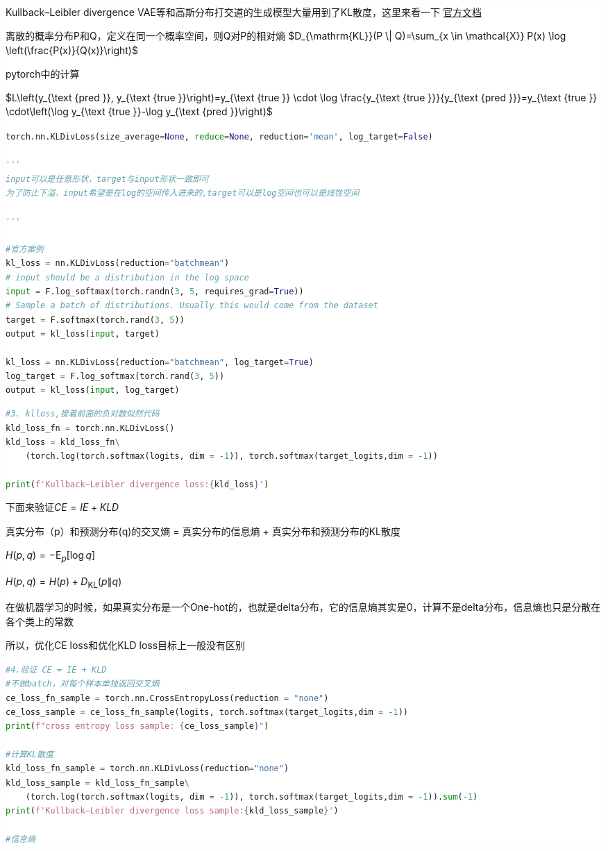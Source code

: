 Kullback–Leibler divergence
VAE等和高斯分布打交道的生成模型大量用到了KL散度，这里来看一下
[官方文档](https://pytorch.org/docs/stable/generated/torch.nn.KLDivLoss.html)

离散的概率分布P和Q，定义在同一个概率空间，则Q对P的相对熵
$D_{\mathrm{KL}}(P \| Q)=\sum_{x \in \mathcal{X}} P(x) \log \left(\frac{P(x)}{Q(x)}\right)$

pytorch中的计算

$L\left(y_{\text {pred }}, y_{\text {true }}\right)=y_{\text {true }} \cdot \log \frac{y_{\text {true }}}{y_{\text {pred }}}=y_{\text {true }} \cdot\left(\log y_{\text {true }}-\log y_{\text {pred }}\right)$

```python
torch.nn.KLDivLoss(size_average=None, reduce=None, reduction='mean', log_target=False)

'''
input可以是任意形状，target与input形状一致即可
为了防止下溢，input希望是在log的空间传入进来的,target可以是log空间也可以是线性空间

'''

#官方案例
kl_loss = nn.KLDivLoss(reduction="batchmean")
# input should be a distribution in the log space
input = F.log_softmax(torch.randn(3, 5, requires_grad=True))
# Sample a batch of distributions. Usually this would come from the dataset
target = F.softmax(torch.rand(3, 5))
output = kl_loss(input, target)

kl_loss = nn.KLDivLoss(reduction="batchmean", log_target=True)
log_target = F.log_softmax(torch.rand(3, 5))
output = kl_loss(input, log_target)
```

```python
#3. klloss,接着前面的负对数似然代码
kld_loss_fn = torch.nn.KLDivLoss()
kld_loss = kld_loss_fn\
    (torch.log(torch.softmax(logits, dim = -1)), torch.softmax(target_logits,dim = -1))

print(f'Kullback–Leibler divergence loss:{kld_loss}')
```

下面来验证$CE = IE + KLD$

真实分布（p）和预测分布(q)的交叉熵 = 真实分布的信息熵 + 真实分布和预测分布的KL散度

$H(p, q)=-\mathrm{E}_{p}[\log q]$

$H(p, q)=H(p)+D_{\mathrm{KL}}(p \| q)$

在做机器学习的时候，如果真实分布是一个One-hot的，也就是delta分布，它的信息熵其实是0，计算不是delta分布，信息熵也只是分散在各个类上的常数

所以，优化CE loss和优化KLD loss目标上一般没有区别

```python
#4.验证 CE = IE + KLD
#不做batch，对每个样本单独返回交叉熵
ce_loss_fn_sample = torch.nn.CrossEntropyLoss(reduction = "none")
ce_loss_sample = ce_loss_fn_sample(logits, torch.softmax(target_logits,dim = -1))
print(f"cross entropy loss sample: {ce_loss_sample}")

#计算KL散度
kld_loss_fn_sample = torch.nn.KLDivLoss(reduction="none")
kld_loss_sample = kld_loss_fn_sample\
    (torch.log(torch.softmax(logits, dim = -1)), torch.softmax(target_logits,dim = -1)).sum(-1)
print(f'Kullback–Leibler divergence loss sample:{kld_loss_sample}')

#信息熵
```